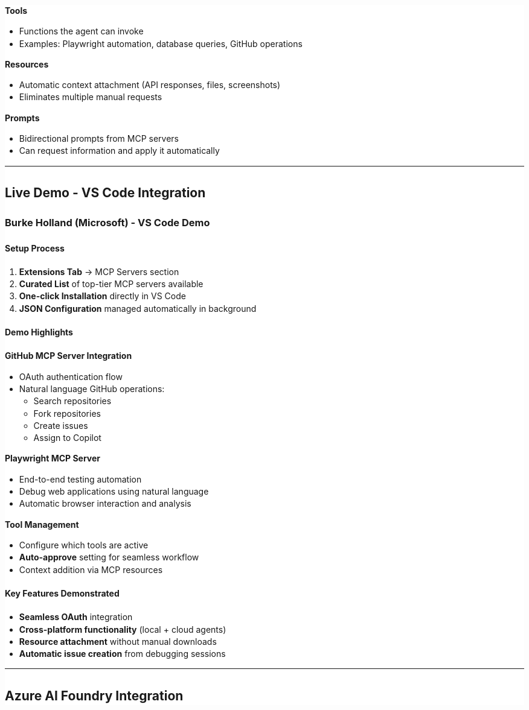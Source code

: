 **Tools**
- Functions the agent can invoke
- Examples: Playwright automation, database queries, GitHub operations

**Resources**
- Automatic context attachment (API responses, files, screenshots)
- Eliminates multiple manual requests

**Prompts**
- Bidirectional prompts from MCP servers
- Can request information and apply it automatically

---

## Live Demo - VS Code Integration

### Burke Holland (Microsoft) - VS Code Demo

#### Setup Process
1. **Extensions Tab** → MCP Servers section
2. **Curated List** of top-tier MCP servers available
3. **One-click Installation** directly in VS Code
4. **JSON Configuration** managed automatically in background

#### Demo Highlights

**GitHub MCP Server Integration**
- OAuth authentication flow
- Natural language GitHub operations:
  - Search repositories
  - Fork repositories  
  - Create issues
  - Assign to Copilot

**Playwright MCP Server**
- End-to-end testing automation
- Debug web applications using natural language
- Automatic browser interaction and analysis

**Tool Management**
- Configure which tools are active
- **Auto-approve** setting for seamless workflow
- Context addition via MCP resources

#### Key Features Demonstrated
- **Seamless OAuth** integration
- **Cross-platform functionality** (local + cloud agents)
- **Resource attachment** without manual downloads
- **Automatic issue creation** from debugging sessions

---

## Azure AI Foundry Integration
